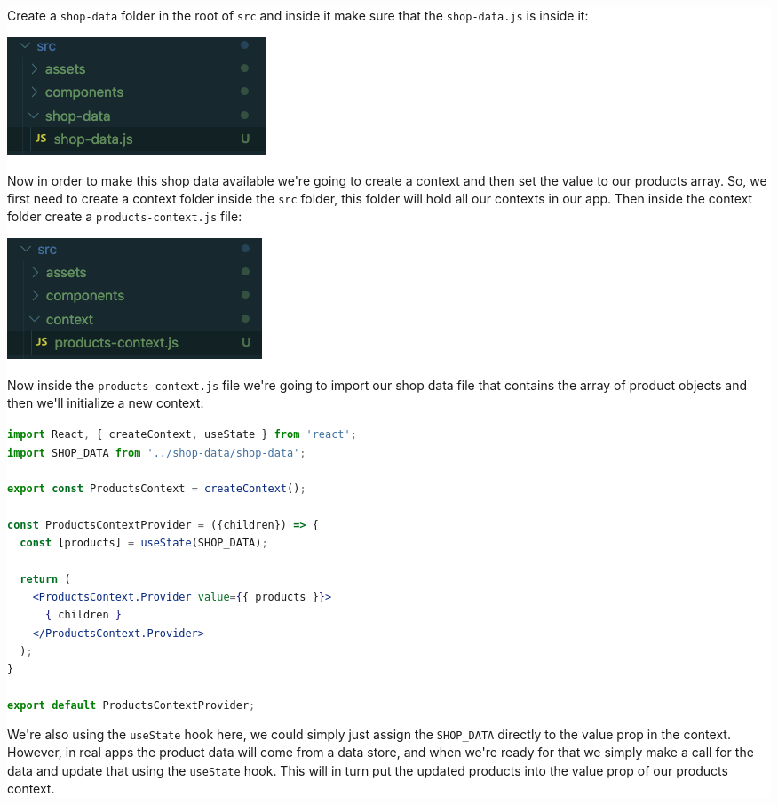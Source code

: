```javascript
```

Create a `shop-data` folder in the root of `src` and inside it make sure that the `shop-data.js` is inside it: 

![shop data folder](./images/09.png)

Now in order to make this shop data available we're going to create a context and then set the value to our products array. So, we first need to create a context folder inside the `src` folder, this folder will hold all our contexts in our app. Then inside the context folder create a `products-context.js` file: 

![context folder with products file](./images/10.png)

Now inside the `products-context.js` file we're going to import our shop data file that contains the array of product objects and then we'll initialize a new context: 

```jsx
import React, { createContext, useState } from 'react';
import SHOP_DATA from '../shop-data/shop-data';

export const ProductsContext = createContext();

const ProductsContextProvider = ({children}) => {
  const [products] = useState(SHOP_DATA);

  return (
    <ProductsContext.Provider value={{ products }}>
      { children }
    </ProductsContext.Provider>
  );
}

export default ProductsContextProvider;
```

We're also using the `useState` hook here, we could simply just assign the `SHOP_DATA` directly to the value prop in the context. However, in real apps the product data will come from a data store, and when we're ready for that we simply make a call for the data and update that using the `useState` hook. This will in turn put the updated products into the value prop of our products context. 
